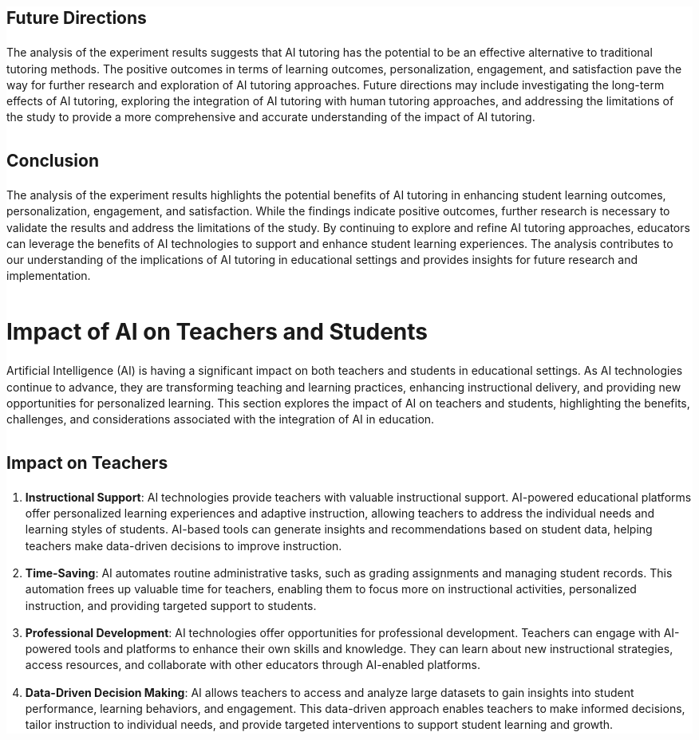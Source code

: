 ## Future Directions

The analysis of the experiment results suggests that AI tutoring has the potential to be an effective alternative to traditional tutoring methods. The positive outcomes in terms of learning outcomes, personalization, engagement, and satisfaction pave the way for further research and exploration of AI tutoring approaches. Future directions may include investigating the long-term effects of AI tutoring, exploring the integration of AI tutoring with human tutoring approaches, and addressing the limitations of the study to provide a more comprehensive and accurate understanding of the impact of AI tutoring.

## Conclusion

The analysis of the experiment results highlights the potential benefits of AI tutoring in enhancing student learning outcomes, personalization, engagement, and satisfaction. While the findings indicate positive outcomes, further research is necessary to validate the results and address the limitations of the study. By continuing to explore and refine AI tutoring approaches, educators can leverage the benefits of AI technologies to support and enhance student learning experiences. The analysis contributes to our understanding of the implications of AI tutoring in educational settings and provides insights for future research and implementation.



# Impact of AI on Teachers and Students

Artificial Intelligence (AI) is having a significant impact on both teachers and students in educational settings. As AI technologies continue to advance, they are transforming teaching and learning practices, enhancing instructional delivery, and providing new opportunities for personalized learning. This section explores the impact of AI on teachers and students, highlighting the benefits, challenges, and considerations associated with the integration of AI in education.

## Impact on Teachers

1. **Instructional Support**: AI technologies provide teachers with valuable instructional support. AI-powered educational platforms offer personalized learning experiences and adaptive instruction, allowing teachers to address the individual needs and learning styles of students. AI-based tools can generate insights and recommendations based on student data, helping teachers make data-driven decisions to improve instruction.

2. **Time-Saving**: AI automates routine administrative tasks, such as grading assignments and managing student records. This automation frees up valuable time for teachers, enabling them to focus more on instructional activities, personalized instruction, and providing targeted support to students.

3. **Professional Development**: AI technologies offer opportunities for professional development. Teachers can engage with AI-powered tools and platforms to enhance their own skills and knowledge. They can learn about new instructional strategies, access resources, and collaborate with other educators through AI-enabled platforms.

4. **Data-Driven Decision Making**: AI allows teachers to access and analyze large datasets to gain insights into student performance, learning behaviors, and engagement. This data-driven approach enables teachers to make informed decisions, tailor instruction to individual needs, and provide targeted interventions to support student learning and growth.
